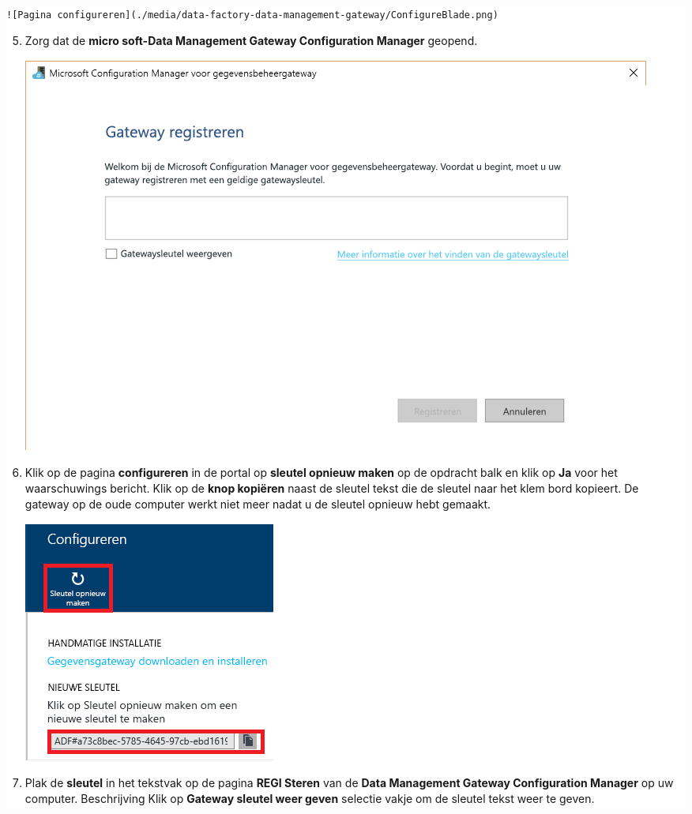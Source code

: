     ![Pagina configureren](./media/data-factory-data-management-gateway/ConfigureBlade.png)
5. Zorg dat de **micro soft-Data Management Gateway Configuration Manager** geopend.

    ![Configuration Manager](./media/data-factory-data-management-gateway/ConfigurationManager.png)
6. Klik op de pagina **configureren** in de portal op **sleutel opnieuw maken** op de opdracht balk en klik op **Ja** voor het waarschuwings bericht. Klik op de **knop kopiëren** naast de sleutel tekst die de sleutel naar het klem bord kopieert. De gateway op de oude computer werkt niet meer nadat u de sleutel opnieuw hebt gemaakt.

    ![Sleutel 2 opnieuw maken](./media/data-factory-data-management-gateway/RecreateKey.png)
7. Plak de **sleutel** in het tekstvak op de pagina **REGI Steren** van de **Data Management Gateway Configuration Manager** op uw computer. Beschrijving Klik op **Gateway sleutel weer geven** selectie vakje om de sleutel tekst weer te geven.